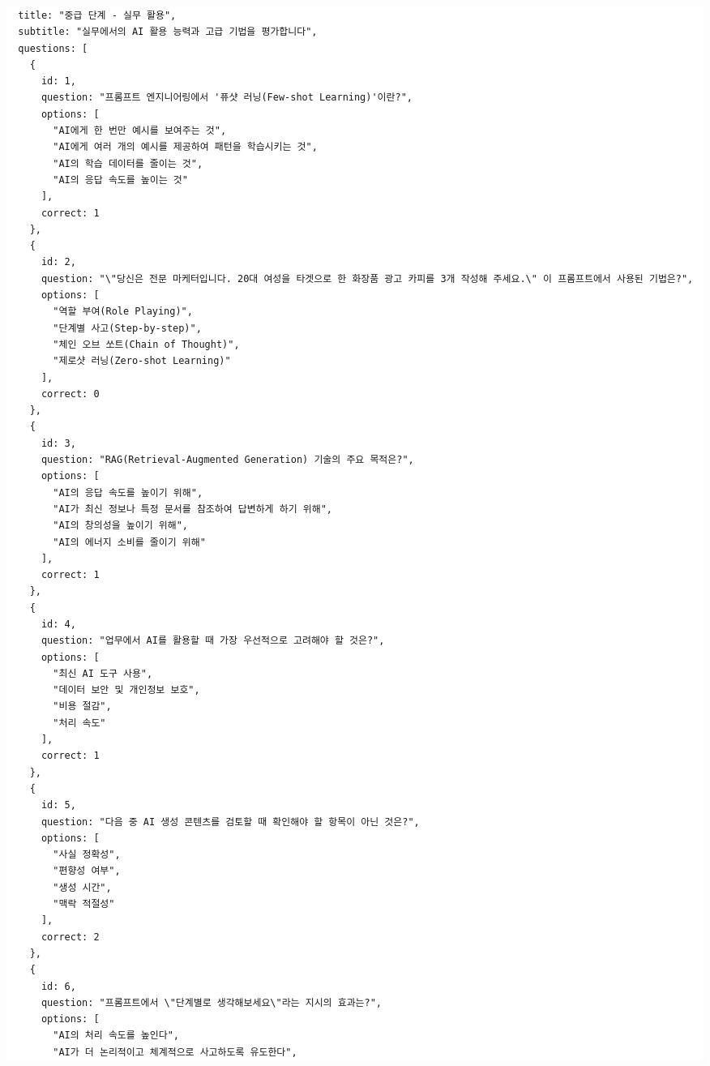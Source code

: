       title: "중급 단계 - 실무 활용",
      subtitle: "실무에서의 AI 활용 능력과 고급 기법을 평가합니다",
      questions: [
        {
          id: 1,
          question: "프롬프트 엔지니어링에서 '퓨샷 러닝(Few-shot Learning)'이란?",
          options: [
            "AI에게 한 번만 예시를 보여주는 것",
            "AI에게 여러 개의 예시를 제공하여 패턴을 학습시키는 것",
            "AI의 학습 데이터를 줄이는 것",
            "AI의 응답 속도를 높이는 것"
          ],
          correct: 1
        },
        {
          id: 2,
          question: "\"당신은 전문 마케터입니다. 20대 여성을 타겟으로 한 화장품 광고 카피를 3개 작성해 주세요.\" 이 프롬프트에서 사용된 기법은?",
          options: [
            "역할 부여(Role Playing)",
            "단계별 사고(Step-by-step)",
            "체인 오브 쏘트(Chain of Thought)",
            "제로샷 러닝(Zero-shot Learning)"
          ],
          correct: 0
        },
        {
          id: 3,
          question: "RAG(Retrieval-Augmented Generation) 기술의 주요 목적은?",
          options: [
            "AI의 응답 속도를 높이기 위해",
            "AI가 최신 정보나 특정 문서를 참조하여 답변하게 하기 위해",
            "AI의 창의성을 높이기 위해",
            "AI의 에너지 소비를 줄이기 위해"
          ],
          correct: 1
        },
        {
          id: 4,
          question: "업무에서 AI를 활용할 때 가장 우선적으로 고려해야 할 것은?",
          options: [
            "최신 AI 도구 사용",
            "데이터 보안 및 개인정보 보호",
            "비용 절감",
            "처리 속도"
          ],
          correct: 1
        },
        {
          id: 5,
          question: "다음 중 AI 생성 콘텐츠를 검토할 때 확인해야 할 항목이 아닌 것은?",
          options: [
            "사실 정확성",
            "편향성 여부",
            "생성 시간",
            "맥락 적절성"
          ],
          correct: 2
        },
        {
          id: 6,
          question: "프롬프트에서 \"단계별로 생각해보세요\"라는 지시의 효과는?",
          options: [
            "AI의 처리 속도를 높인다",
            "AI가 더 논리적이고 체계적으로 사고하도록 유도한다",